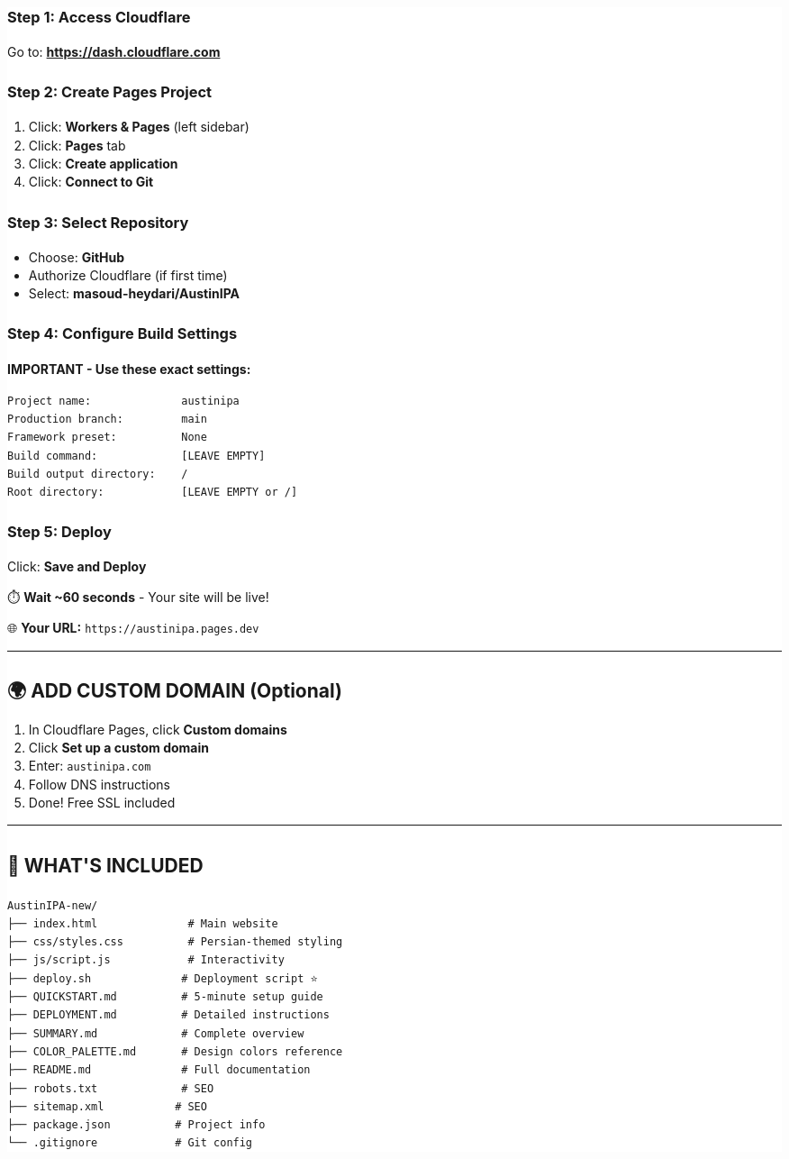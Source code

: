 ### Step 1: Access Cloudflare
Go to: **https://dash.cloudflare.com**

### Step 2: Create Pages Project
1. Click: **Workers & Pages** (left sidebar)
2. Click: **Pages** tab
3. Click: **Create application**
4. Click: **Connect to Git**

### Step 3: Select Repository
- Choose: **GitHub**
- Authorize Cloudflare (if first time)
- Select: **masoud-heydari/AustinIPA**

### Step 4: Configure Build Settings

**IMPORTANT - Use these exact settings:**

```
Project name:              austinipa
Production branch:         main
Framework preset:          None
Build command:             [LEAVE EMPTY]
Build output directory:    /
Root directory:            [LEAVE EMPTY or /]
```

### Step 5: Deploy
Click: **Save and Deploy**

⏱️ **Wait ~60 seconds** - Your site will be live!

🌐 **Your URL:** `https://austinipa.pages.dev`

---

## 🌍 ADD CUSTOM DOMAIN (Optional)

1. In Cloudflare Pages, click **Custom domains**
2. Click **Set up a custom domain**
3. Enter: `austinipa.com`
4. Follow DNS instructions
5. Done! Free SSL included

---

## 📁 WHAT'S INCLUDED

```
AustinIPA-new/
├── index.html              # Main website
├── css/styles.css          # Persian-themed styling
├── js/script.js            # Interactivity
├── deploy.sh              # Deployment script ⭐
├── QUICKSTART.md          # 5-minute setup guide
├── DEPLOYMENT.md          # Detailed instructions
├── SUMMARY.md             # Complete overview
├── COLOR_PALETTE.md       # Design colors reference
├── README.md              # Full documentation
├── robots.txt             # SEO
├── sitemap.xml           # SEO
├── package.json          # Project info
└── .gitignore            # Git config
```
